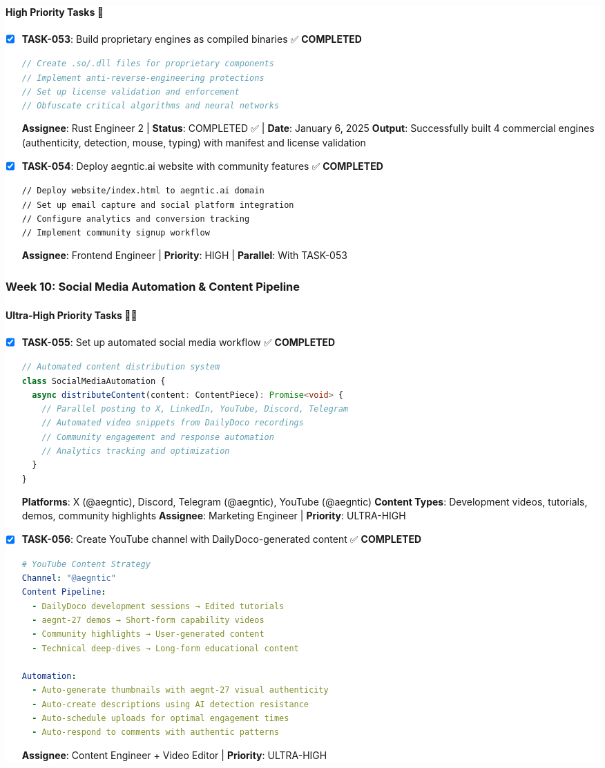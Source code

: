 #### High Priority Tasks 🔴
- [x] **TASK-053**: Build proprietary engines as compiled binaries ✅ **COMPLETED**
  ```rust
  // Create .so/.dll files for proprietary components
  // Implement anti-reverse-engineering protections
  // Set up license validation and enforcement
  // Obfuscate critical algorithms and neural networks
  ```
  **Assignee**: Rust Engineer 2 | **Status**: COMPLETED ✅ | **Date**: January 6, 2025
  **Output**: Successfully built 4 commercial engines (authenticity, detection, mouse, typing) with manifest and license validation

- [x] **TASK-054**: Deploy aegntic.ai website with community features ✅ **COMPLETED**
  ```html
  // Deploy website/index.html to aegntic.ai domain
  // Set up email capture and social platform integration
  // Configure analytics and conversion tracking
  // Implement community signup workflow
  ```
  **Assignee**: Frontend Engineer | **Priority**: HIGH | **Parallel**: With TASK-053

### Week 10: Social Media Automation & Content Pipeline

#### Ultra-High Priority Tasks 🔴🔴
- [x] **TASK-055**: Set up automated social media workflow ✅ **COMPLETED**
  ```typescript
  // Automated content distribution system
  class SocialMediaAutomation {
    async distributeContent(content: ContentPiece): Promise<void> {
      // Parallel posting to X, LinkedIn, YouTube, Discord, Telegram
      // Automated video snippets from DailyDoco recordings
      // Community engagement and response automation
      // Analytics tracking and optimization
    }
  }
  ```
  **Platforms**: X (@aegntic), Discord, Telegram (@aegntic), YouTube (@aegntic)
  **Content Types**: Development videos, tutorials, demos, community highlights
  **Assignee**: Marketing Engineer | **Priority**: ULTRA-HIGH

- [x] **TASK-056**: Create YouTube channel with DailyDoco-generated content ✅ **COMPLETED**
  ```yaml
  # YouTube Content Strategy
  Channel: "@aegntic"
  Content Pipeline:
    - DailyDoco development sessions → Edited tutorials
    - aegnt-27 demos → Short-form capability videos  
    - Community highlights → User-generated content
    - Technical deep-dives → Long-form educational content
  
  Automation:
    - Auto-generate thumbnails with aegnt-27 visual authenticity
    - Auto-create descriptions using AI detection resistance
    - Auto-schedule uploads for optimal engagement times
    - Auto-respond to comments with authentic patterns
  ```
  **Assignee**: Content Engineer + Video Editor | **Priority**: ULTRA-HIGH
